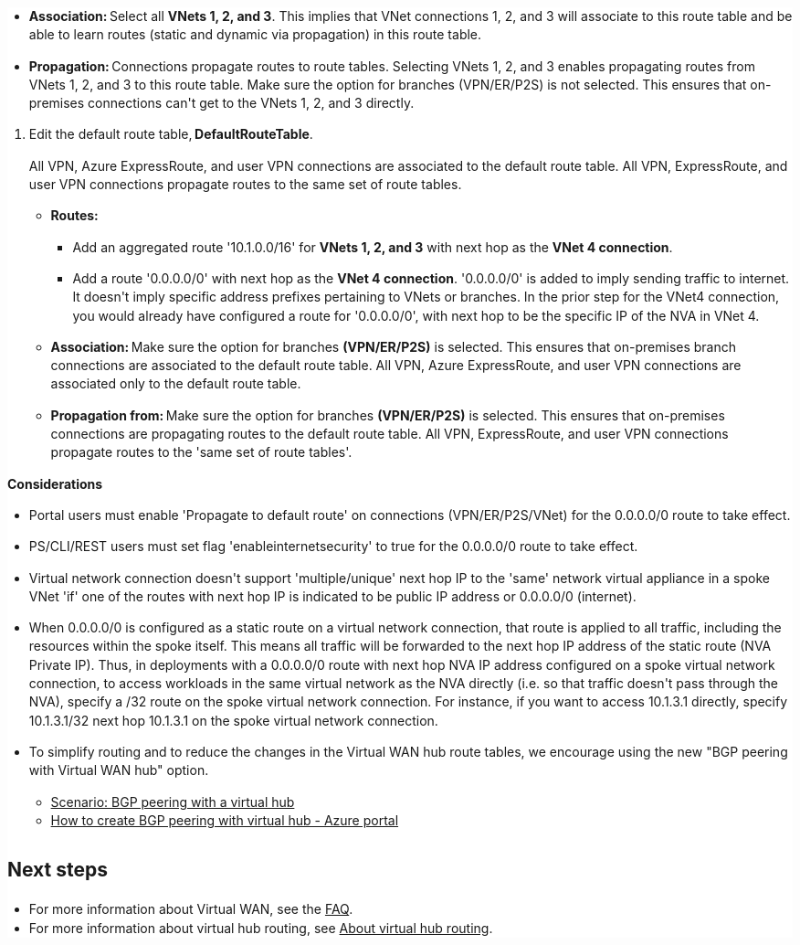    * **Association:** Select all **VNets 1, 2, and 3**. This implies that VNet connections 1, 2, and 3 will associate to this route table and be able to learn routes (static and dynamic via propagation) in this route table.

   * **Propagation:** Connections propagate routes to route tables. Selecting VNets 1, 2, and 3 enables propagating routes from VNets 1, 2, and 3 to this route table. Make sure the option for branches (VPN/ER/P2S) is not selected. This ensures that on-premises connections can't get to the VNets 1, 2, and 3 directly.

1. Edit the default route table, **DefaultRouteTable**.

   All VPN, Azure ExpressRoute, and user VPN connections are associated to the default route table. All VPN, ExpressRoute, and user VPN connections propagate routes to the same set of route tables.

   * **Routes:**  

     * Add an aggregated route '10.1.0.0/16' for **VNets 1, 2, and 3** with next hop as the **VNet 4 connection**.

     * Add a route '0.0.0.0/0' with next hop as the **VNet 4 connection**. '0.0.0.0/0' is added to imply sending traffic to internet. It doesn't imply specific address prefixes pertaining to VNets or branches. In the prior step for the VNet4 connection, you would already have configured a route for '0.0.0.0/0', with next hop to be the specific IP of the NVA in VNet 4.

   * **Association:** Make sure the option for branches **(VPN/ER/P2S)** is selected. This ensures that on-premises branch connections are associated to the default route table. All VPN, Azure ExpressRoute, and user VPN connections are associated only to the default route table.

   * **Propagation from:** Make sure the option for branches **(VPN/ER/P2S)** is selected. This ensures that on-premises connections are propagating routes to the default route table. All VPN, ExpressRoute, and user VPN connections propagate routes to the 'same set of route tables'.

**Considerations**

* Portal users must enable 'Propagate to default route' on connections (VPN/ER/P2S/VNet) for the 0.0.0.0/0 route to take effect.
* PS/CLI/REST users must set flag 'enableinternetsecurity' to true for the 0.0.0.0/0 route to take effect.
* Virtual network connection doesn't support 'multiple/unique' next hop IP to the 'same' network virtual appliance in a spoke VNet 'if' one of the routes with next hop IP is indicated to be public IP address or 0.0.0.0/0 (internet).
* When 0.0.0.0/0 is configured as a static route on a virtual network connection, that route is applied to all traffic, including the resources within the spoke itself. This means all traffic will be forwarded to the next hop IP address of the static route (NVA Private IP). Thus, in deployments with a 0.0.0.0/0 route with next hop NVA IP address configured on a spoke virtual network connection, to access workloads in the same virtual network as the NVA directly (i.e. so that traffic doesn't pass through the NVA), specify a /32 route on the spoke virtual network connection. For instance, if you want to access 10.1.3.1 directly, specify 10.1.3.1/32 next hop 10.1.3.1 on the spoke virtual network connection.
* To simplify routing and to reduce the changes in the Virtual WAN hub route tables, we encourage using the new "BGP peering with Virtual WAN hub" option.

  * [Scenario: BGP peering with a virtual hub](scenario-bgp-peering-hub.md)
  * [How to create BGP peering with virtual hub - Azure portal](create-bgp-peering-hub-portal.md)

## Next steps

* For more information about Virtual WAN, see the [FAQ](virtual-wan-faq.md).
* For more information about virtual hub routing, see [About virtual hub routing](about-virtual-hub-routing.md).
